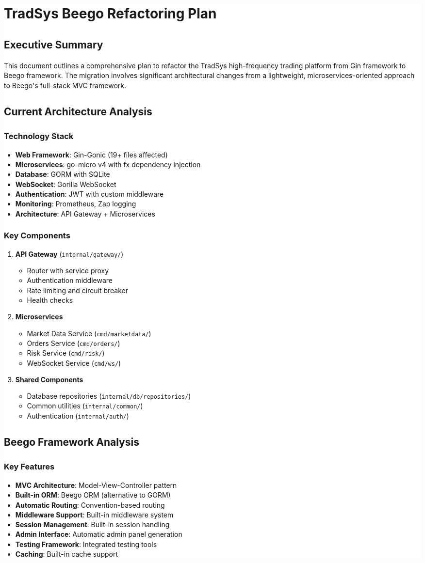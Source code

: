 # TradSys Beego Refactoring Plan

## Executive Summary

This document outlines a comprehensive plan to refactor the TradSys high-frequency trading platform from Gin framework to Beego framework. The migration involves significant architectural changes from a lightweight, microservices-oriented approach to Beego's full-stack MVC framework.

## Current Architecture Analysis

### Technology Stack
- **Web Framework**: Gin-Gonic (19+ files affected)
- **Microservices**: go-micro v4 with fx dependency injection
- **Database**: GORM with SQLite
- **WebSocket**: Gorilla WebSocket
- **Authentication**: JWT with custom middleware
- **Monitoring**: Prometheus, Zap logging
- **Architecture**: API Gateway + Microservices

### Key Components
1. **API Gateway** (`internal/gateway/`)
   - Router with service proxy
   - Authentication middleware
   - Rate limiting and circuit breaker
   - Health checks

2. **Microservices**
   - Market Data Service (`cmd/marketdata/`)
   - Orders Service (`cmd/orders/`)
   - Risk Service (`cmd/risk/`)
   - WebSocket Service (`cmd/ws/`)

3. **Shared Components**
   - Database repositories (`internal/db/repositories/`)
   - Common utilities (`internal/common/`)
   - Authentication (`internal/auth/`)

## Beego Framework Analysis

### Key Features
- **MVC Architecture**: Model-View-Controller pattern
- **Built-in ORM**: Beego ORM (alternative to GORM)
- **Automatic Routing**: Convention-based routing
- **Middleware Support**: Built-in middleware system
- **Session Management**: Built-in session handling
- **Admin Interface**: Automatic admin panel generation
- **Testing Framework**: Integrated testing tools
- **Caching**: Built-in cache support
